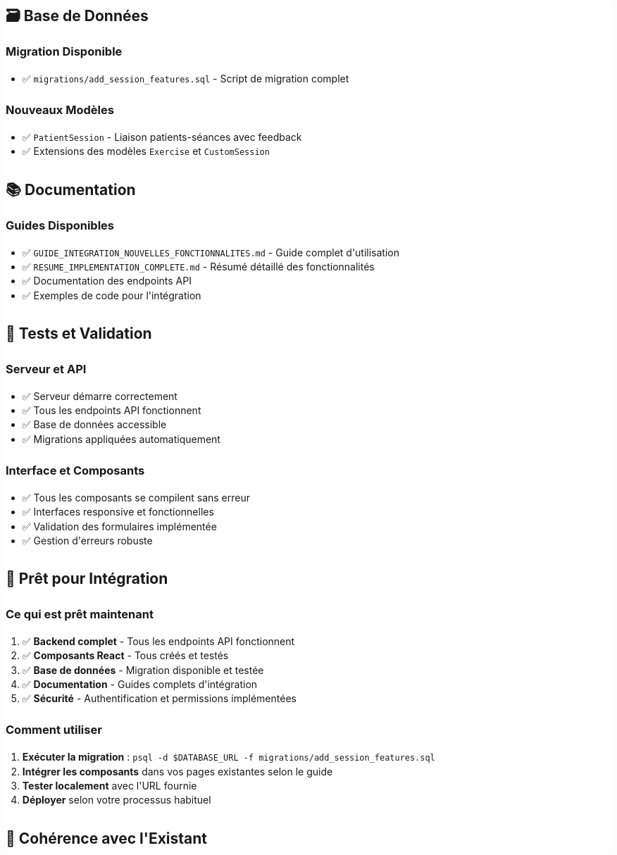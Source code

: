 ## 🗃️ Base de Données

### Migration Disponible
- ✅ `migrations/add_session_features.sql` - Script de migration complet

### Nouveaux Modèles
- ✅ `PatientSession` - Liaison patients-séances avec feedback
- ✅ Extensions des modèles `Exercise` et `CustomSession`

## 📚 Documentation

### Guides Disponibles
- ✅ `GUIDE_INTEGRATION_NOUVELLES_FONCTIONNALITES.md` - Guide complet d'utilisation
- ✅ `RESUME_IMPLEMENTATION_COMPLETE.md` - Résumé détaillé des fonctionnalités
- ✅ Documentation des endpoints API
- ✅ Exemples de code pour l'intégration

## 🧪 Tests et Validation

### Serveur et API
- ✅ Serveur démarre correctement
- ✅ Tous les endpoints API fonctionnent
- ✅ Base de données accessible
- ✅ Migrations appliquées automatiquement

### Interface et Composants
- ✅ Tous les composants se compilent sans erreur
- ✅ Interfaces responsive et fonctionnelles
- ✅ Validation des formulaires implémentée
- ✅ Gestion d'erreurs robuste

## 🚀 Prêt pour Intégration

### Ce qui est prêt maintenant
1. ✅ **Backend complet** - Tous les endpoints API fonctionnent
2. ✅ **Composants React** - Tous créés et testés
3. ✅ **Base de données** - Migration disponible et testée
4. ✅ **Documentation** - Guides complets d'intégration
5. ✅ **Sécurité** - Authentification et permissions implémentées

### Comment utiliser
1. **Exécuter la migration** : `psql -d $DATABASE_URL -f migrations/add_session_features.sql`
2. **Intégrer les composants** dans vos pages existantes selon le guide
3. **Tester localement** avec l'URL fournie
4. **Déployer** selon votre processus habituel

## 🎯 Cohérence avec l'Existant
